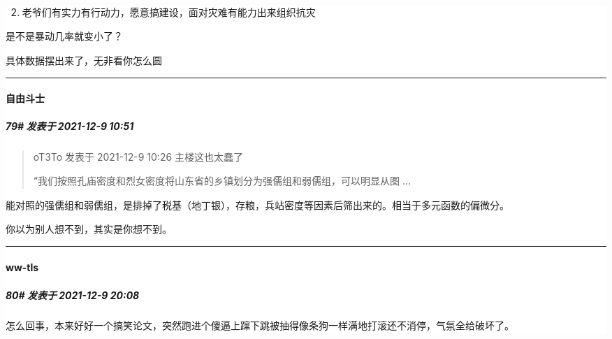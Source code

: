 2. 老爷们有实力有行动力，愿意搞建设，面对灾难有能力出来组织抗灾

是不是暴动几率就变小了？

具体数据摆出来了，无非看你怎么圆

*****

####  自由斗士  
##### 79#       发表于 2021-12-9 10:51

<blockquote>oT3To 发表于 2021-12-9 10:26
主楼这也太蠢了

“我们按照孔庙密度和烈女密度将山东省的乡镇划分为强儒组和弱儒组，可以明显从图 ...</blockquote>
能对照的强儒组和弱儒组，是排掉了税基（地丁银），存粮，兵站密度等因素后筛出来的。相当于多元函数的偏微分。

你以为别人想不到，其实是你想不到。



*****

####  ww-tls  
##### 80#       发表于 2021-12-9 20:08

怎么回事，本来好好一个搞笑论文，突然跑进个傻逼上蹿下跳被抽得像条狗一样满地打滚还不消停，气氛全给破坏了。

